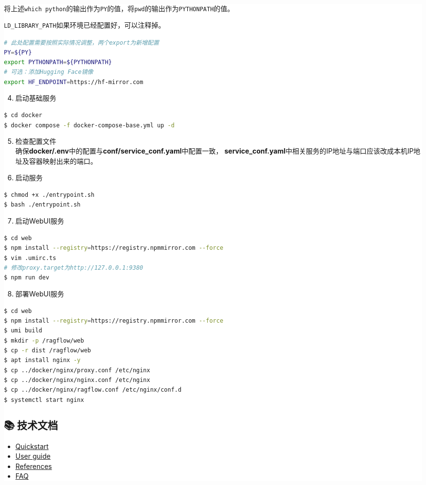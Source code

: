 将上述`which python`的输出作为`PY`的值，将`pwd`的输出作为`PYTHONPATH`的值。  
  
`LD_LIBRARY_PATH`如果环境已经配置好，可以注释掉。  
  
```bash  
# 此处配置需要按照实际情况调整，两个export为新增配置  
PY=${PY}  
export PYTHONPATH=${PYTHONPATH}  
# 可选：添加Hugging Face镜像  
export HF_ENDPOINT=https://hf-mirror.com  
```  
  
4. 启动基础服务  
```bash  
$ cd docker  
$ docker compose -f docker-compose-base.yml up -d   
```  
  
5. 检查配置文件  
确保**docker/.env**中的配置与**conf/service_conf.yaml**中配置一致， **service_conf.yaml**中相关服务的IP地址与端口应该改成本机IP地址及容器映射出来的端口。  
  
6. 启动服务  
```bash  
$ chmod +x ./entrypoint.sh  
$ bash ./entrypoint.sh  
```  
7. 启动WebUI服务  
```bash  
$ cd web  
$ npm install --registry=https://registry.npmmirror.com --force  
$ vim .umirc.ts  
# 修改proxy.target为http://127.0.0.1:9380  
$ npm run dev   
```  
  
8. 部署WebUI服务  
```bash  
$ cd web  
$ npm install --registry=https://registry.npmmirror.com --force  
$ umi build  
$ mkdir -p /ragflow/web  
$ cp -r dist /ragflow/web  
$ apt install nginx -y  
$ cp ../docker/nginx/proxy.conf /etc/nginx  
$ cp ../docker/nginx/nginx.conf /etc/nginx  
$ cp ../docker/nginx/ragflow.conf /etc/nginx/conf.d  
$ systemctl start nginx  
```  
## 📚 技术文档  
  
- [Quickstart](https://ragflow.io/docs/dev/)  
- [User guide](https://ragflow.io/docs/dev/category/user-guides)  
- [References](https://ragflow.io/docs/dev/category/references)  
- [FAQ](https://ragflow.io/docs/dev/faq)  
  